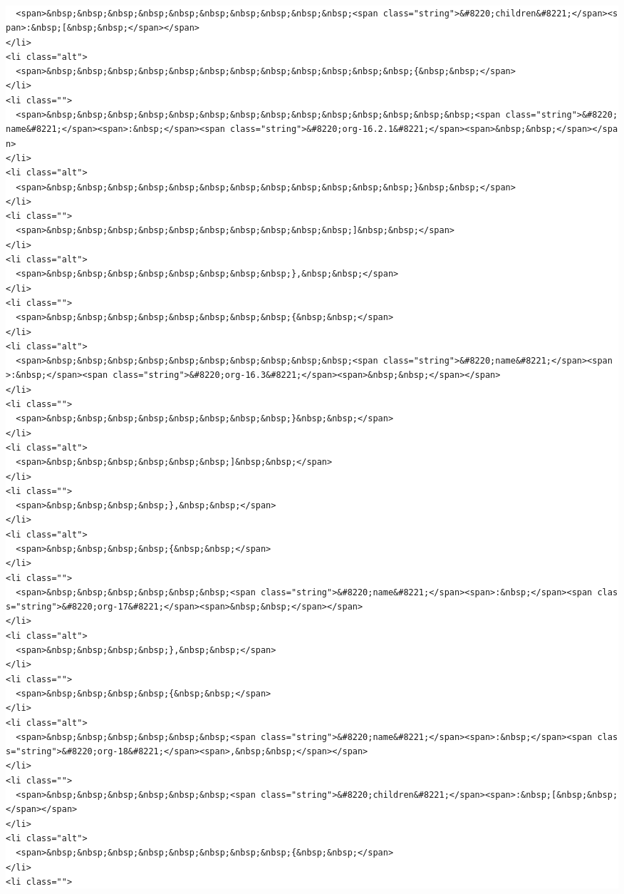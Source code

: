       <span>&nbsp;&nbsp;&nbsp;&nbsp;&nbsp;&nbsp;&nbsp;&nbsp;&nbsp;&nbsp;<span class="string">&#8220;children&#8221;</span><span>:&nbsp;[&nbsp;&nbsp;</span></span>
    </li>
    <li class="alt">
      <span>&nbsp;&nbsp;&nbsp;&nbsp;&nbsp;&nbsp;&nbsp;&nbsp;&nbsp;&nbsp;&nbsp;&nbsp;{&nbsp;&nbsp;</span>
    </li>
    <li class="">
      <span>&nbsp;&nbsp;&nbsp;&nbsp;&nbsp;&nbsp;&nbsp;&nbsp;&nbsp;&nbsp;&nbsp;&nbsp;&nbsp;&nbsp;<span class="string">&#8220;name&#8221;</span><span>:&nbsp;</span><span class="string">&#8220;org-16.2.1&#8221;</span><span>&nbsp;&nbsp;</span></span>
    </li>
    <li class="alt">
      <span>&nbsp;&nbsp;&nbsp;&nbsp;&nbsp;&nbsp;&nbsp;&nbsp;&nbsp;&nbsp;&nbsp;&nbsp;}&nbsp;&nbsp;</span>
    </li>
    <li class="">
      <span>&nbsp;&nbsp;&nbsp;&nbsp;&nbsp;&nbsp;&nbsp;&nbsp;&nbsp;&nbsp;]&nbsp;&nbsp;</span>
    </li>
    <li class="alt">
      <span>&nbsp;&nbsp;&nbsp;&nbsp;&nbsp;&nbsp;&nbsp;&nbsp;},&nbsp;&nbsp;</span>
    </li>
    <li class="">
      <span>&nbsp;&nbsp;&nbsp;&nbsp;&nbsp;&nbsp;&nbsp;&nbsp;{&nbsp;&nbsp;</span>
    </li>
    <li class="alt">
      <span>&nbsp;&nbsp;&nbsp;&nbsp;&nbsp;&nbsp;&nbsp;&nbsp;&nbsp;&nbsp;<span class="string">&#8220;name&#8221;</span><span>:&nbsp;</span><span class="string">&#8220;org-16.3&#8221;</span><span>&nbsp;&nbsp;</span></span>
    </li>
    <li class="">
      <span>&nbsp;&nbsp;&nbsp;&nbsp;&nbsp;&nbsp;&nbsp;&nbsp;}&nbsp;&nbsp;</span>
    </li>
    <li class="alt">
      <span>&nbsp;&nbsp;&nbsp;&nbsp;&nbsp;&nbsp;]&nbsp;&nbsp;</span>
    </li>
    <li class="">
      <span>&nbsp;&nbsp;&nbsp;&nbsp;},&nbsp;&nbsp;</span>
    </li>
    <li class="alt">
      <span>&nbsp;&nbsp;&nbsp;&nbsp;{&nbsp;&nbsp;</span>
    </li>
    <li class="">
      <span>&nbsp;&nbsp;&nbsp;&nbsp;&nbsp;&nbsp;<span class="string">&#8220;name&#8221;</span><span>:&nbsp;</span><span class="string">&#8220;org-17&#8221;</span><span>&nbsp;&nbsp;</span></span>
    </li>
    <li class="alt">
      <span>&nbsp;&nbsp;&nbsp;&nbsp;},&nbsp;&nbsp;</span>
    </li>
    <li class="">
      <span>&nbsp;&nbsp;&nbsp;&nbsp;{&nbsp;&nbsp;</span>
    </li>
    <li class="alt">
      <span>&nbsp;&nbsp;&nbsp;&nbsp;&nbsp;&nbsp;<span class="string">&#8220;name&#8221;</span><span>:&nbsp;</span><span class="string">&#8220;org-18&#8221;</span><span>,&nbsp;&nbsp;</span></span>
    </li>
    <li class="">
      <span>&nbsp;&nbsp;&nbsp;&nbsp;&nbsp;&nbsp;<span class="string">&#8220;children&#8221;</span><span>:&nbsp;[&nbsp;&nbsp;</span></span>
    </li>
    <li class="alt">
      <span>&nbsp;&nbsp;&nbsp;&nbsp;&nbsp;&nbsp;&nbsp;&nbsp;{&nbsp;&nbsp;</span>
    </li>
    <li class="">